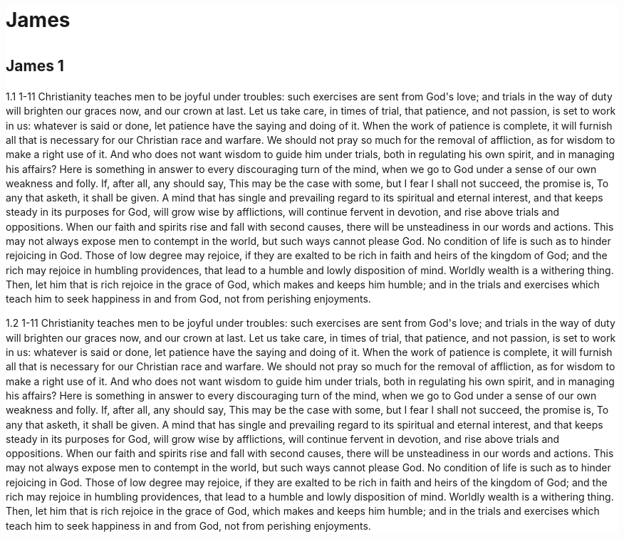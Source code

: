 # James

## James 1

1.1 1-11 Christianity teaches men to be joyful under troubles: such exercises are sent from God's love; and trials in the way of duty will brighten our graces now, and our crown at last. Let us take care, in times of trial, that patience, and not passion, is set to work in us: whatever is said or done, let patience have the saying and doing of it. When the work of patience is complete, it will furnish all that is necessary for our Christian race and warfare. We should not pray so much for the removal of affliction, as for wisdom to make a right use of it. And who does not want wisdom to guide him under trials, both in regulating his own spirit, and in managing his affairs? Here is something in answer to every discouraging turn of the mind, when we go to God under a sense of our own weakness and folly. If, after all, any should say, This may be the case with some, but I fear I shall not succeed, the promise is, To any that asketh, it shall be given. A mind that has single and prevailing regard to its spiritual and eternal interest, and that keeps steady in its purposes for God, will grow wise by afflictions, will continue fervent in devotion, and rise above trials and oppositions. When our faith and spirits rise and fall with second causes, there will be unsteadiness in our words and actions. This may not always expose men to contempt in the world, but such ways cannot please God. No condition of life is such as to hinder rejoicing in God. Those of low degree may rejoice, if they are exalted to be rich in faith and heirs of the kingdom of God; and the rich may rejoice in humbling providences, that lead to a humble and lowly disposition of mind. Worldly wealth is a withering thing. Then, let him that is rich rejoice in the grace of God, which makes and keeps him humble; and in the trials and exercises which teach him to seek happiness in and from God, not from perishing enjoyments.

1.2 1-11 Christianity teaches men to be joyful under troubles: such exercises are sent from God's love; and trials in the way of duty will brighten our graces now, and our crown at last. Let us take care, in times of trial, that patience, and not passion, is set to work in us: whatever is said or done, let patience have the saying and doing of it. When the work of patience is complete, it will furnish all that is necessary for our Christian race and warfare. We should not pray so much for the removal of affliction, as for wisdom to make a right use of it. And who does not want wisdom to guide him under trials, both in regulating his own spirit, and in managing his affairs? Here is something in answer to every discouraging turn of the mind, when we go to God under a sense of our own weakness and folly. If, after all, any should say, This may be the case with some, but I fear I shall not succeed, the promise is, To any that asketh, it shall be given. A mind that has single and prevailing regard to its spiritual and eternal interest, and that keeps steady in its purposes for God, will grow wise by afflictions, will continue fervent in devotion, and rise above trials and oppositions. When our faith and spirits rise and fall with second causes, there will be unsteadiness in our words and actions. This may not always expose men to contempt in the world, but such ways cannot please God. No condition of life is such as to hinder rejoicing in God. Those of low degree may rejoice, if they are exalted to be rich in faith and heirs of the kingdom of God; and the rich may rejoice in humbling providences, that lead to a humble and lowly disposition of mind. Worldly wealth is a withering thing. Then, let him that is rich rejoice in the grace of God, which makes and keeps him humble; and in the trials and exercises which teach him to seek happiness in and from God, not from perishing enjoyments.
